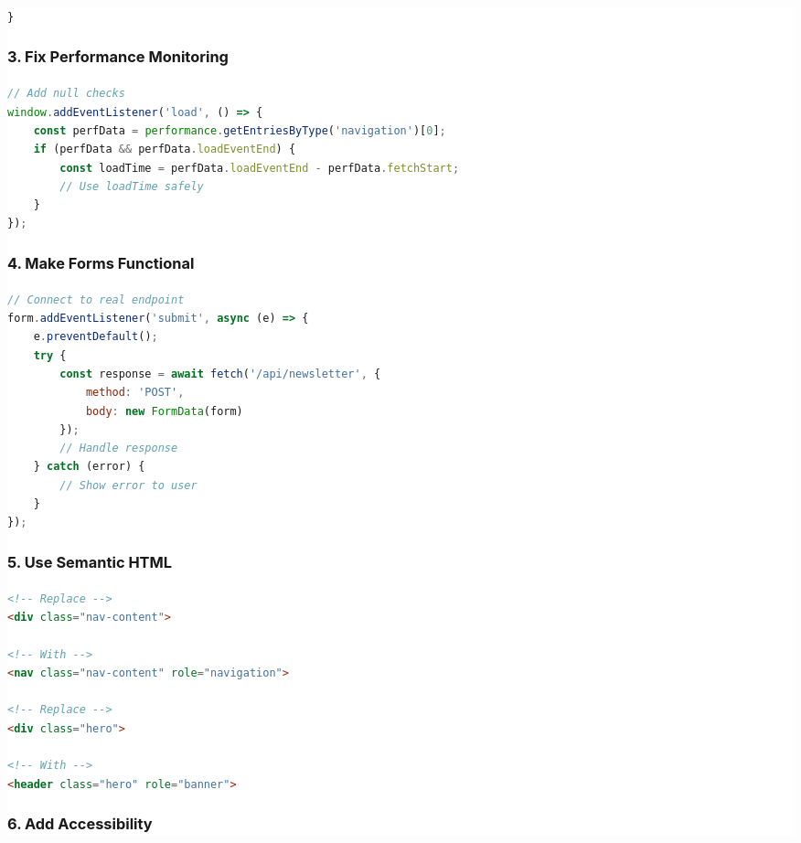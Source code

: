 ```css
}
```

### **3. Fix Performance Monitoring**

```javascript
// Add null checks
window.addEventListener('load', () => {
    const perfData = performance.getEntriesByType('navigation')[0];
    if (perfData && perfData.loadEventEnd) {
        const loadTime = perfData.loadEventEnd - perfData.fetchStart;
        // Use loadTime safely
    }
});
```

### **4. Make Forms Functional**

```javascript
// Connect to real endpoint
form.addEventListener('submit', async (e) => {
    e.preventDefault();
    try {
        const response = await fetch('/api/newsletter', {
            method: 'POST',
            body: new FormData(form)
        });
        // Handle response
    } catch (error) {
        // Show error to user
    }
});
```

### **5. Use Semantic HTML**

```html
<!-- Replace -->
<div class="nav-content">

<!-- With -->
<nav class="nav-content" role="navigation">

<!-- Replace -->
<div class="hero">

<!-- With -->
<header class="hero" role="banner">
```

### **6. Add Accessibility**
